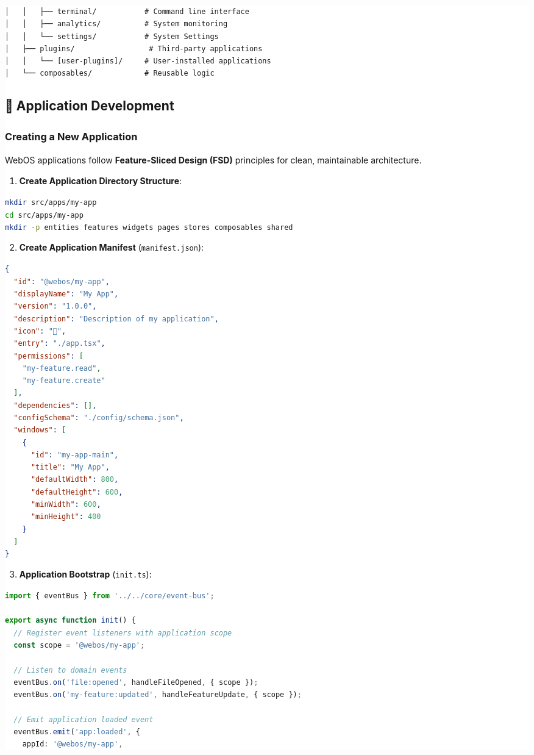 ```
│   │   ├── terminal/           # Command line interface
│   │   ├── analytics/          # System monitoring
│   │   └── settings/           # System Settings
│   ├── plugins/                 # Third-party applications
│   │   └── [user-plugins]/     # User-installed applications
│   └── composables/            # Reusable logic
```

## 🔌 Application Development

### Creating a New Application

WebOS applications follow **Feature-Sliced Design (FSD)** principles for clean, maintainable architecture.

1. **Create Application Directory Structure**:
```bash
mkdir src/apps/my-app
cd src/apps/my-app
mkdir -p entities features widgets pages stores composables shared
```

2. **Create Application Manifest** (`manifest.json`):
```json
{
  "id": "@webos/my-app",
  "displayName": "My App",
  "version": "1.0.0",
  "description": "Description of my application",
  "icon": "🔧",
  "entry": "./app.tsx",
  "permissions": [
    "my-feature.read",
    "my-feature.create"
  ],
  "dependencies": [],
  "configSchema": "./config/schema.json",
  "windows": [
    {
      "id": "my-app-main",
      "title": "My App",
      "defaultWidth": 800,
      "defaultHeight": 600,
      "minWidth": 600,
      "minHeight": 400
    }
  ]
}
```

3. **Application Bootstrap** (`init.ts`):
```ts
import { eventBus } from '../../core/event-bus';

export async function init() {
  // Register event listeners with application scope
  const scope = '@webos/my-app';

  // Listen to domain events
  eventBus.on('file:opened', handleFileOpened, { scope });
  eventBus.on('my-feature:updated', handleFeatureUpdate, { scope });

  // Emit application loaded event
  eventBus.emit('app:loaded', {
    appId: '@webos/my-app',
```
